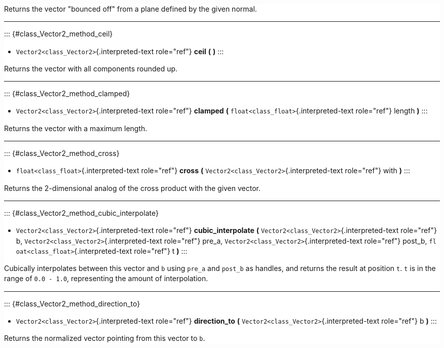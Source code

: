 Returns the vector \"bounced off\" from a plane defined by the given
normal.

------------------------------------------------------------------------

::: {#class_Vector2_method_ceil}
-   `Vector2<class_Vector2>`{.interpreted-text role="ref"} **ceil**
    **(** **)**
:::

Returns the vector with all components rounded up.

------------------------------------------------------------------------

::: {#class_Vector2_method_clamped}
-   `Vector2<class_Vector2>`{.interpreted-text role="ref"} **clamped**
    **(** `float<class_float>`{.interpreted-text role="ref"} length
    **)**
:::

Returns the vector with a maximum length.

------------------------------------------------------------------------

::: {#class_Vector2_method_cross}
-   `float<class_float>`{.interpreted-text role="ref"} **cross** **(**
    `Vector2<class_Vector2>`{.interpreted-text role="ref"} with **)**
:::

Returns the 2-dimensional analog of the cross product with the given
vector.

------------------------------------------------------------------------

::: {#class_Vector2_method_cubic_interpolate}
-   `Vector2<class_Vector2>`{.interpreted-text role="ref"}
    **cubic\_interpolate** **(**
    `Vector2<class_Vector2>`{.interpreted-text role="ref"} b,
    `Vector2<class_Vector2>`{.interpreted-text role="ref"} pre\_a,
    `Vector2<class_Vector2>`{.interpreted-text role="ref"} post\_b,
    `float<class_float>`{.interpreted-text role="ref"} t **)**
:::

Cubically interpolates between this vector and `b` using `pre_a` and
`post_b` as handles, and returns the result at position `t`. `t` is in
the range of `0.0 - 1.0`, representing the amount of interpolation.

------------------------------------------------------------------------

::: {#class_Vector2_method_direction_to}
-   `Vector2<class_Vector2>`{.interpreted-text role="ref"}
    **direction\_to** **(** `Vector2<class_Vector2>`{.interpreted-text
    role="ref"} b **)**
:::

Returns the normalized vector pointing from this vector to `b`.
